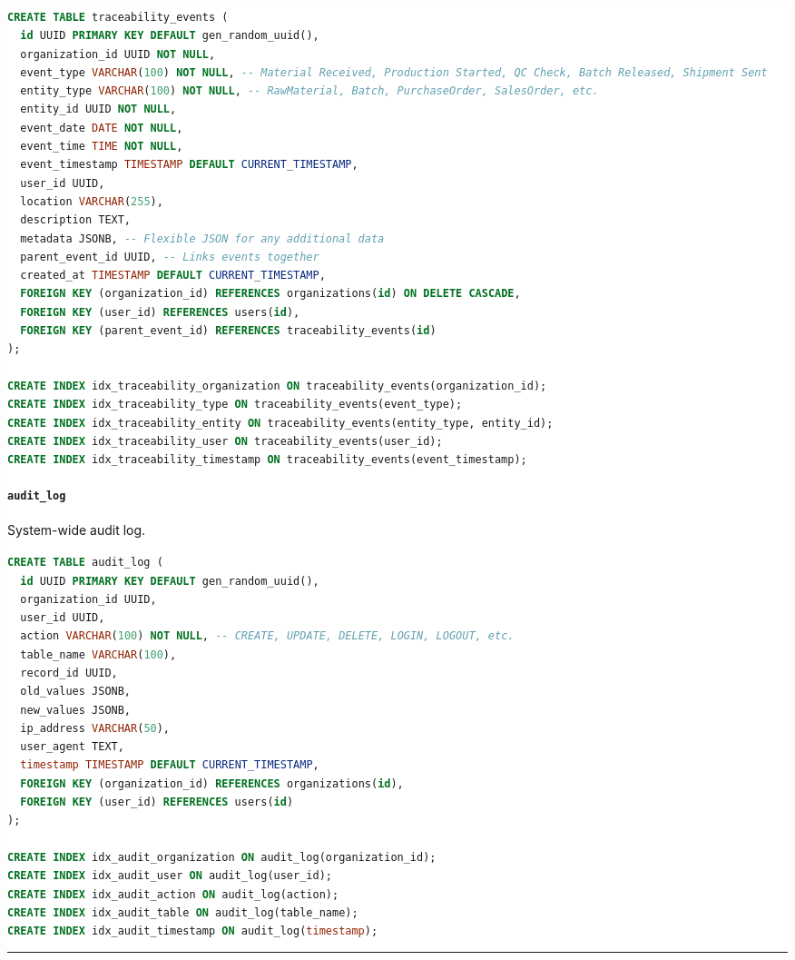 ```sql
CREATE TABLE traceability_events (
  id UUID PRIMARY KEY DEFAULT gen_random_uuid(),
  organization_id UUID NOT NULL,
  event_type VARCHAR(100) NOT NULL, -- Material Received, Production Started, QC Check, Batch Released, Shipment Sent
  entity_type VARCHAR(100) NOT NULL, -- RawMaterial, Batch, PurchaseOrder, SalesOrder, etc.
  entity_id UUID NOT NULL,
  event_date DATE NOT NULL,
  event_time TIME NOT NULL,
  event_timestamp TIMESTAMP DEFAULT CURRENT_TIMESTAMP,
  user_id UUID,
  location VARCHAR(255),
  description TEXT,
  metadata JSONB, -- Flexible JSON for any additional data
  parent_event_id UUID, -- Links events together
  created_at TIMESTAMP DEFAULT CURRENT_TIMESTAMP,
  FOREIGN KEY (organization_id) REFERENCES organizations(id) ON DELETE CASCADE,
  FOREIGN KEY (user_id) REFERENCES users(id),
  FOREIGN KEY (parent_event_id) REFERENCES traceability_events(id)
);

CREATE INDEX idx_traceability_organization ON traceability_events(organization_id);
CREATE INDEX idx_traceability_type ON traceability_events(event_type);
CREATE INDEX idx_traceability_entity ON traceability_events(entity_type, entity_id);
CREATE INDEX idx_traceability_user ON traceability_events(user_id);
CREATE INDEX idx_traceability_timestamp ON traceability_events(event_timestamp);
```

#### `audit_log`
System-wide audit log.

```sql
CREATE TABLE audit_log (
  id UUID PRIMARY KEY DEFAULT gen_random_uuid(),
  organization_id UUID,
  user_id UUID,
  action VARCHAR(100) NOT NULL, -- CREATE, UPDATE, DELETE, LOGIN, LOGOUT, etc.
  table_name VARCHAR(100),
  record_id UUID,
  old_values JSONB,
  new_values JSONB,
  ip_address VARCHAR(50),
  user_agent TEXT,
  timestamp TIMESTAMP DEFAULT CURRENT_TIMESTAMP,
  FOREIGN KEY (organization_id) REFERENCES organizations(id),
  FOREIGN KEY (user_id) REFERENCES users(id)
);

CREATE INDEX idx_audit_organization ON audit_log(organization_id);
CREATE INDEX idx_audit_user ON audit_log(user_id);
CREATE INDEX idx_audit_action ON audit_log(action);
CREATE INDEX idx_audit_table ON audit_log(table_name);
CREATE INDEX idx_audit_timestamp ON audit_log(timestamp);
```

---